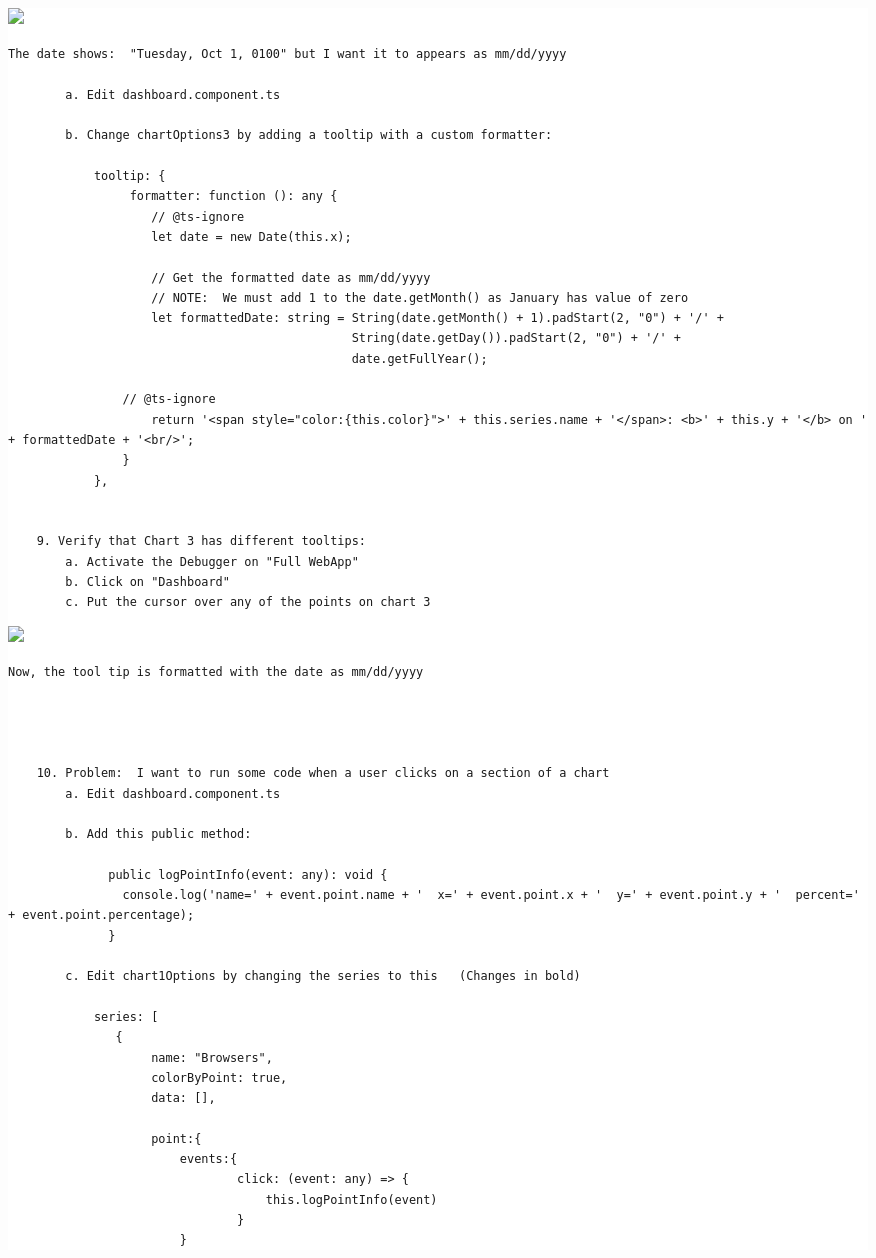 ![](https://lh6.googleusercontent.com/5qxDFo89o6vlMqyNsD3BSdOk8mnWxfTJKWTUFp3q5B14dbgmT7vnMe-OK7J21yOBJvPQsTAZ9Fq-XUo6ZCdm5w4_lAFr-YQKwb30uKeSXwOumSDfAxRcqf158Cvz7e6O7ImKJJB-)
```
The date shows:  "Tuesday, Oct 1, 0100" but I want it to appears as mm/dd/yyyy

        a. Edit dashboard.component.ts

        b. Change chartOptions3 by adding a tooltip with a custom formatter:
            
            tooltip: {
                 formatter: function (): any {
                    // @ts-ignore
                    let date = new Date(this.x);
                 
                    // Get the formatted date as mm/dd/yyyy
                    // NOTE:  We must add 1 to the date.getMonth() as January has value of zero
                    let formattedDate: string = String(date.getMonth() + 1).padStart(2, "0") + '/' +
                                                String(date.getDay()).padStart(2, "0") + '/' +
                                                date.getFullYear();
                 
                // @ts-ignore
                    return '<span style="color:{this.color}">' + this.series.name + '</span>: <b>' + this.y + '</b> on ' + formattedDate + '<br/>';
                }	
            },
            

    9. Verify that Chart 3 has different tooltips:
        a. Activate the Debugger on "Full WebApp"
        b. Click on "Dashboard"
        c. Put the cursor over any of the points on chart 3
```
![](https://lh4.googleusercontent.com/iDAxJENVVi4F6klKB7C9IVX26YvTdZNmhYbyn_9KWgNV399RZk3oENztyemU3OiNZMW4JEblBIuTpjDLsi_tcdSMNIeiYsyQj8kxxRQs6Ds0soSeFi_hM6xv_94MlqqzGAQlKmqg)
```
Now, the tool tip is formatted with the date as mm/dd/yyyy




    10. Problem:  I want to run some code when a user clicks on a section of a chart
        a. Edit dashboard.component.ts

        b. Add this public method:

              public logPointInfo(event: any): void {
                console.log('name=' + event.point.name + '  x=' + event.point.x + '  y=' + event.point.y + '  percent=' + event.point.percentage);
              }

        c. Edit chart1Options by changing the series to this   (Changes in bold)
            
            series: [
               {
                    name: "Browsers",
                    colorByPoint: true,
                    data: [],
        
                    point:{
                        events:{
                                click: (event: any) => {
                                    this.logPointInfo(event)
                                }
                        }
```
